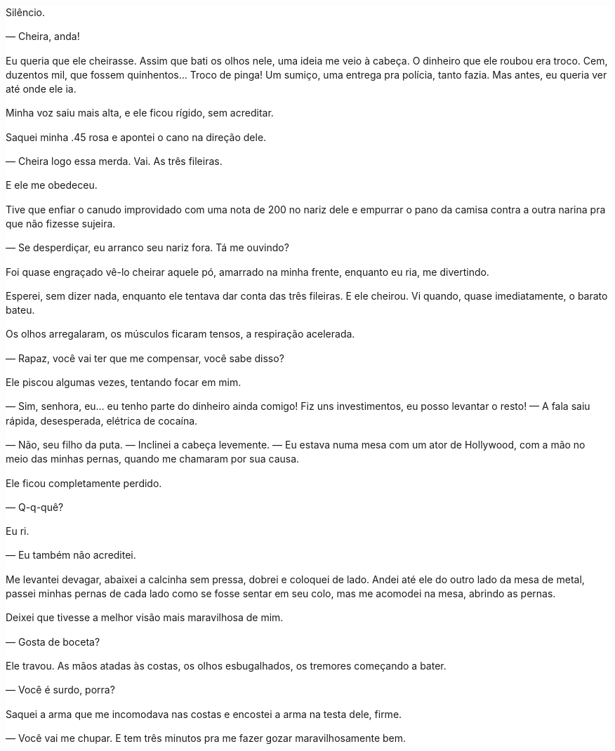 Silêncio.

— Cheira, anda!

Eu queria que ele cheirasse. Assim que bati os olhos nele, uma ideia me veio à cabeça. O dinheiro que ele roubou era troco. Cem, duzentos mil, que fossem quinhentos… Troco de pinga! Um sumiço, uma entrega pra polícia, tanto fazia. Mas antes, eu queria ver até onde ele ia.

Minha voz saiu mais alta, e ele ficou rígido, sem acreditar.

Saquei minha .45 rosa e apontei o cano na direção dele.

— Cheira logo essa merda. Vai. As três fileiras.

E ele me obedeceu.

Tive que enfiar o canudo improvidado com uma nota de 200 no nariz dele e empurrar o pano da camisa contra a outra narina pra que não fizesse sujeira.

— Se desperdiçar, eu arranco seu nariz fora. Tá me ouvindo?

Foi quase engraçado vê-lo cheirar aquele pó, amarrado na minha frente, enquanto eu ria, me divertindo.

Esperei, sem dizer nada, enquanto ele tentava dar conta das três fileiras. E ele cheirou. Vi quando, quase imediatamente, o barato bateu.

Os olhos arregalaram, os músculos ficaram tensos, a respiração acelerada.

— Rapaz, você vai ter que me compensar, você sabe disso?

Ele piscou algumas vezes, tentando focar em mim.

— Sim, senhora, eu… eu tenho parte do dinheiro ainda comigo! Fiz uns investimentos, eu posso levantar o resto! — A fala saiu rápida, desesperada, elétrica de cocaína.

— Não, seu filho da puta. — Inclinei a cabeça levemente. — Eu estava numa mesa com um ator de Hollywood, com a mão no meio das minhas pernas, quando me chamaram por sua causa.

Ele ficou completamente perdido.

— Q-q-quê?

Eu ri.

— Eu também não acreditei.

Me levantei devagar, abaixei a calcinha sem pressa, dobrei e coloquei de lado. Andei até ele do outro lado da mesa de metal, passei minhas pernas de cada lado como se fosse sentar em seu colo, mas me acomodei na mesa, abrindo as pernas.

Deixei que tivesse a melhor visão mais maravilhosa de mim.

— Gosta de boceta?

Ele travou. As mãos atadas às costas, os olhos esbugalhados, os tremores começando a bater.

— Você é surdo, porra?

Saquei a arma que me incomodava nas costas e encostei a arma na testa dele, firme.

— Você vai me chupar. E tem três minutos pra me fazer gozar maravilhosamente bem.
